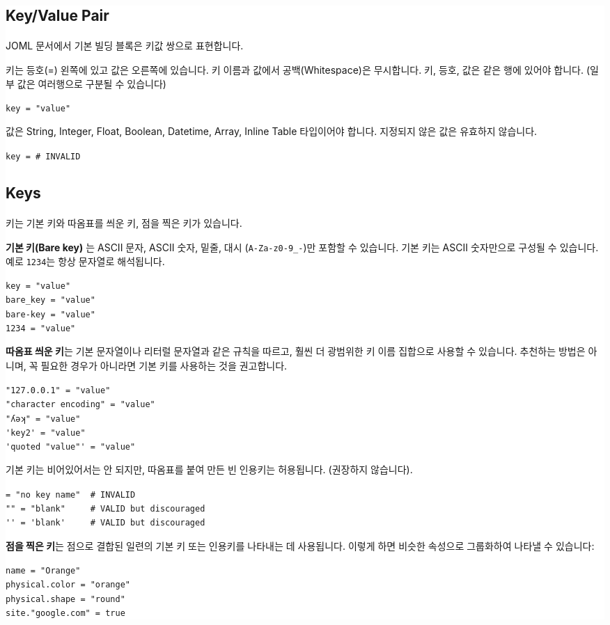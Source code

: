Key/Value Pair
--------------

JOML 문서에서 기본 빌딩 블록은 키값 쌍으로 표현합니다.

키는 등호(=) 왼쪽에 있고 값은 오른쪽에 있습니다. 키 이름과 값에서 공백(Whitespace)은 무시합니다. 키, 등호, 값은 같은 행에 있어야 합니다. (일부 값은 여러행으로 구분될 수 있습니다)

```joml
key = "value"
```

값은 String, Integer, Float, Boolean, Datetime, Array, Inline Table 타입이어야 합니다. 지정되지 않은 값은 유효하지 않습니다.

```joml
key = # INVALID
```

Keys
----

키는 기본 키와 따옴표를 씌운 키, 점을 찍은 키가 있습니다.

**기본 키(Bare key)** 는 ASCII 문자, ASCII 숫자, 밑줄, 대시 (`A-Za-z0-9_-`)만 포함할 수 있습니다. 기본 키는 ASCII 숫자만으로 구성될 수 있습니다. 예로 `1234`는 항상 문자열로 해석됩니다.

```joml
key = "value"
bare_key = "value"
bare-key = "value"
1234 = "value"
```

**따옴표 씌운 키**는 기본 문자열이나 리터럴 문자열과 같은 규칙을 따르고, 훨씬 더 광범위한 키 이름 집합으로 사용할 수 있습니다. 추천하는 방법은 아니며, 꼭 필요한 경우가 아니라면 기본 키를 사용하는 것을 권고합니다.

```joml
"127.0.0.1" = "value"
"character encoding" = "value"
"ʎǝʞ" = "value"
'key2' = "value"
'quoted "value"' = "value"
```

기본 키는 비어있어서는 안 되지만, 따옴표를 붙여 만든 빈 인용키는 허용됩니다. (권장하지 않습니다).

```joml
= "no key name"  # INVALID
"" = "blank"     # VALID but discouraged
'' = 'blank'     # VALID but discouraged
```

**점을 찍은 키**는 점으로 결합된 일련의 기본 키 또는 인용키를 나타내는 데 사용됩니다. 이렇게 하면 비슷한 속성으로 그룹화하여 나타낼 수 있습니다:

```joml
name = "Orange"
physical.color = "orange"
physical.shape = "round"
site."google.com" = true
```

